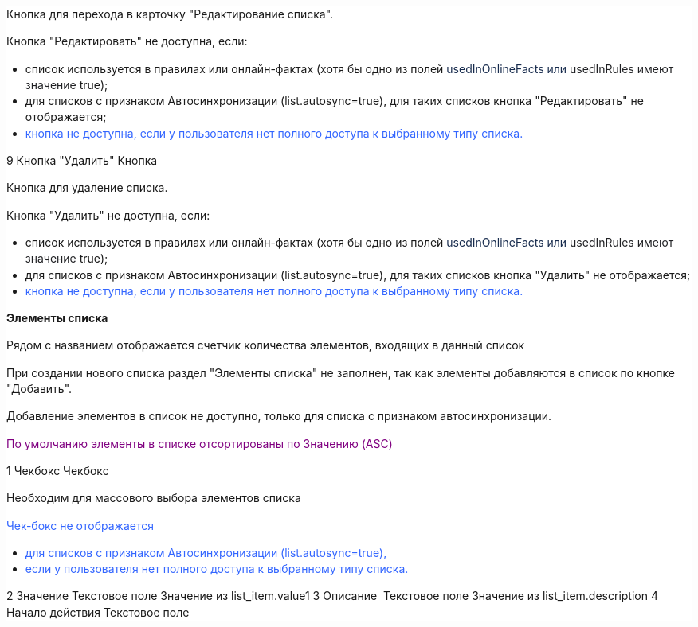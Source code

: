 <p title="">Кнопка для перехода в карточку &quot;Редактирование списка&quot;.</p>
<p title="">Кнопка &quot;Редактировать&quot; не доступна, если:</p>
<ul title="">
<li>список используется в правилах или онлайн-фактах (хотя бы одно из полей <span class="name" style="color: rgb(23,43,77);" title="usedInOnlineFacts">usedInOnlineFacts или&nbsp;</span><span class="name" style="color: rgb(23,43,77);" title="usedInOnlineFacts"><span style="color: rgb(32,33,36);"><span class="name" title="usedInRules">usedInRules имеют значение&nbsp;</span></span></span>true);</li>
<li>для списков с признаком Автосинхронизации (list.autosync=true), для таких списков кнопка &quot;Редактировать&quot; не отображается;</li>
<li><span style="color: rgb(51,102,255);">кнопка не доступна, если у пользователя нет полного доступа к выбранному типу списка.</span></li></ul></td></tr>
<tr>
<td colspan="1">9</td>
<td colspan="1">Кнопка &quot;Удалить&quot;</td>
<td colspan="1">Кнопка</td>
<td colspan="1">
<p title="">Кнопка для удаление списка.</p>
<p title="">Кнопка &quot;Удалить&quot; не доступна, если:</p>
<ul title="">
<li>список используется в правилах или онлайн-фактах (хотя бы одно из полей <span class="name" style="color: rgb(23,43,77);" title="usedInOnlineFacts">usedInOnlineFacts или&nbsp;</span><span class="name" style="color: rgb(23,43,77);" title="usedInOnlineFacts"><span style="color: rgb(32,33,36);"><span class="name" title="usedInRules">usedInRules имеют значение&nbsp;</span></span></span>true);</li>
<li><ac:inline-comment-marker ac:ref="9a4a8b06-05a1-4efc-8e42-ce7ef5981843">для списков с признаком Автосинхронизации</ac:inline-comment-marker> (list.autosync=true), для таких списков кнопка &quot;Удалить&quot; не отображается;</li>
<li><span style="color: rgb(51,102,255);">кнопка не доступна, если у пользователя нет полного доступа к выбранному типу списка.</span></li></ul></td></tr>
<tr>
<td colspan="3"><strong>Элементы списка</strong></td>
<td>
<p>Рядом с названием отображается счетчик количества элементов, входящих в данный список</p>
<p>При создании нового списка раздел &quot;Элементы списка&quot; не заполнен, так как элементы добавляются в список по кнопке &quot;Добавить&quot;.</p>
<p>Добавление элементов в список не доступно, только для списка с признаком автосинхронизации.&nbsp;</p>
<p><span style="color: rgb(128,0,128);">По умолчанию элементы в списке отсортированы по Значению (ASC)</span></p></td></tr>
<tr>
<td colspan="1">1</td>
<td colspan="1">Чекбокс</td>
<td colspan="1">Чекбокс</td>
<td colspan="1">
<p>Необходим для массового выбора элементов списка</p>
<p><span style="color: rgb(51,102,255);">Чек-бокс не отображается</span></p>
<ul>
<li><span style="color: rgb(51,102,255);">для списков с признаком Автосинхронизации (list.autosync=true),</span></li>
<li><span style="color: rgb(51,102,255);">если у пользователя нет полного доступа к выбранному типу списка.</span></li></ul></td></tr>
<tr>
<td colspan="1">2</td>
<td colspan="1">Значение</td>
<td colspan="1">Текстовое поле</td>
<td colspan="1">Значение из list_item.value1</td></tr>
<tr>
<td colspan="1">3</td>
<td colspan="1">Описание&nbsp;</td>
<td colspan="1">Текстовое поле</td>
<td colspan="1">Значение из list_item.description</td></tr>
<tr>
<td colspan="1">4</td>
<td colspan="1">Начало действия</td>
<td colspan="1">Текстовое поле</td>